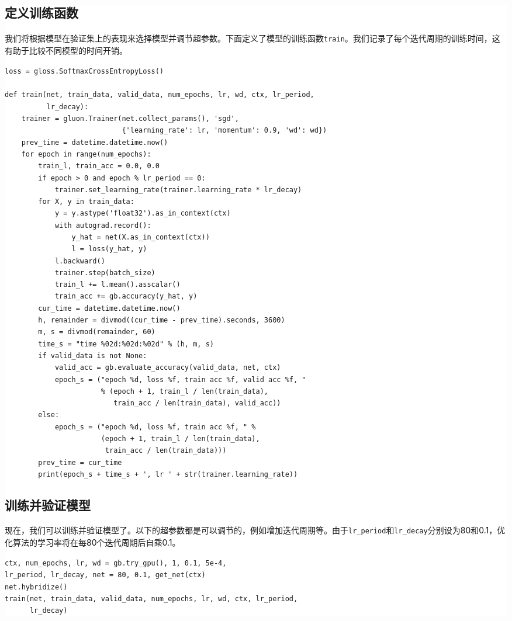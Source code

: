## 定义训练函数

我们将根据模型在验证集上的表现来选择模型并调节超参数。下面定义了模型的训练函数`train`。我们记录了每个迭代周期的训练时间，这有助于比较不同模型的时间开销。

```{.python .input  n=7}
loss = gloss.SoftmaxCrossEntropyLoss()

def train(net, train_data, valid_data, num_epochs, lr, wd, ctx, lr_period,
          lr_decay):
    trainer = gluon.Trainer(net.collect_params(), 'sgd',
                            {'learning_rate': lr, 'momentum': 0.9, 'wd': wd})
    prev_time = datetime.datetime.now()
    for epoch in range(num_epochs):
        train_l, train_acc = 0.0, 0.0
        if epoch > 0 and epoch % lr_period == 0:
            trainer.set_learning_rate(trainer.learning_rate * lr_decay)
        for X, y in train_data:
            y = y.astype('float32').as_in_context(ctx)
            with autograd.record():
                y_hat = net(X.as_in_context(ctx))
                l = loss(y_hat, y)
            l.backward()
            trainer.step(batch_size)
            train_l += l.mean().asscalar()
            train_acc += gb.accuracy(y_hat, y)
        cur_time = datetime.datetime.now()
        h, remainder = divmod((cur_time - prev_time).seconds, 3600)
        m, s = divmod(remainder, 60)
        time_s = "time %02d:%02d:%02d" % (h, m, s)
        if valid_data is not None:
            valid_acc = gb.evaluate_accuracy(valid_data, net, ctx)
            epoch_s = ("epoch %d, loss %f, train acc %f, valid acc %f, "
                       % (epoch + 1, train_l / len(train_data),
                          train_acc / len(train_data), valid_acc))
        else:
            epoch_s = ("epoch %d, loss %f, train acc %f, " %
                       (epoch + 1, train_l / len(train_data),
                        train_acc / len(train_data)))
        prev_time = cur_time
        print(epoch_s + time_s + ', lr ' + str(trainer.learning_rate))
```

## 训练并验证模型

现在，我们可以训练并验证模型了。以下的超参数都是可以调节的，例如增加迭代周期等。由于`lr_period`和`lr_decay`分别设为80和0.1，优化算法的学习率将在每80个迭代周期后自乘0.1。

```{.python .input  n=8}
ctx, num_epochs, lr, wd = gb.try_gpu(), 1, 0.1, 5e-4, 
lr_period, lr_decay, net = 80, 0.1, get_net(ctx)
net.hybridize()
train(net, train_data, valid_data, num_epochs, lr, wd, ctx, lr_period,
      lr_decay)
```

